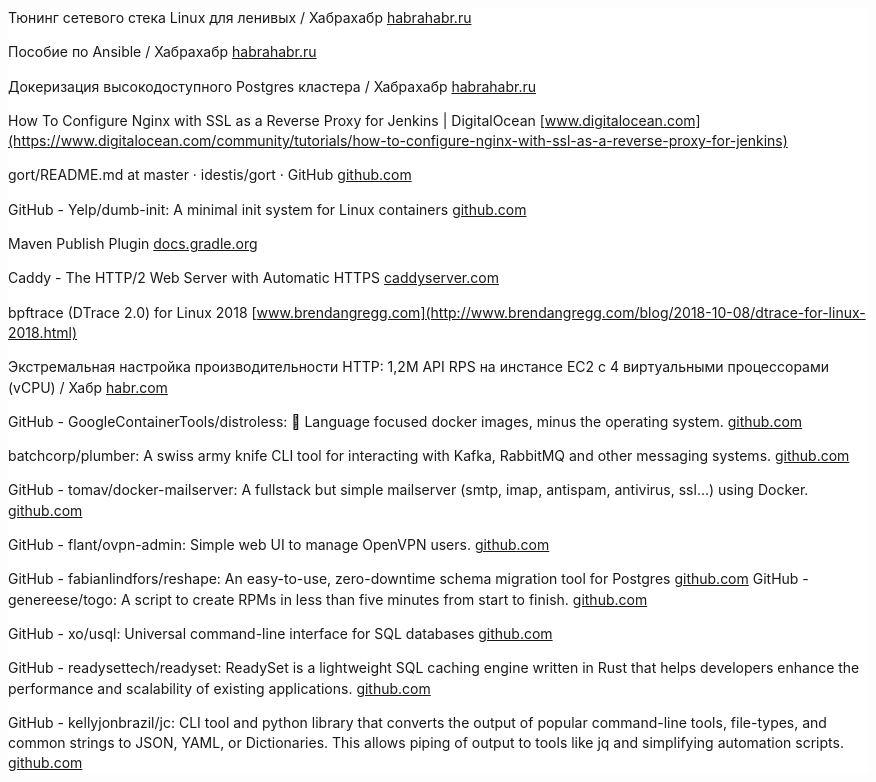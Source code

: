 Тюнинг сетевого стека Linux для ленивых / Хабрахабр [habrahabr.ru](https://habrahabr.ru/post/331720/)

Пособие по Ansible / Хабрахабр [habrahabr.ru](https://habrahabr.ru/post/305400/)

Докеризация высокодоступного Postgres кластера / Хабрахабр [habrahabr.ru](https://habrahabr.ru/post/334484/)

How To Configure Nginx with SSL as a Reverse Proxy for Jenkins | DigitalOcean [www.digitalocean.com](https://www.digitalocean.com/community/tutorials/how-to-configure-nginx-with-ssl-as-a-reverse-proxy-for-jenkins)

gort/README.md at master · idestis/gort · GitHub [github.com](https://github.com/idestis/gort/blob/master/README.md)

GitHub - Yelp/dumb-init: A minimal init system for Linux containers [github.com](https://github.com/yelp/dumb-init)

Maven Publish Plugin [docs.gradle.org](https://docs.gradle.org/current/userguide/publishing_maven.html)

Caddy - The HTTP/2 Web Server with Automatic HTTPS [caddyserver.com](https://caddyserver.com/)

bpftrace (DTrace 2.0) for Linux 2018 [www.brendangregg.com](http://www.brendangregg.com/blog/2018-10-08/dtrace-for-linux-2018.html)

Экстремальная настройка производительности HTTP: 1,2M API RPS на инстансе EC2 с 4 виртуальными процессорами (vCPU) / Хабр [habr.com](https://habr.com/ru/company/flant/blog/651867/)



GitHub - GoogleContainerTools/distroless: 🥑 Language focused docker images, minus the operating system. [github.com](https://github.com/GoogleContainerTools/distroless)

batchcorp/plumber: A swiss army knife CLI tool for interacting with Kafka, RabbitMQ and other messaging systems. [github.com](https://github.com/batchcorp/plumber)

GitHub - tomav/docker-mailserver: A fullstack but simple mailserver (smtp, imap, antispam, antivirus, ssl...) using Docker. [github.com](https://github.com/tomav/docker-mailserver)

GitHub - flant/ovpn-admin: Simple web UI to manage OpenVPN users. [github.com](https://github.com/flant/ovpn-admin)

GitHub - fabianlindfors/reshape: An easy-to-use, zero-downtime schema migration tool for Postgres [github.com](https://github.com/fabianlindfors/reshape)
GitHub - genereese/togo: A script to create RPMs in less than five minutes from start to finish. [github.com](https://github.com/genereese/togo)

GitHub - xo/usql: Universal command-line interface for SQL databases [github.com](https://github.com/xo/usql)

GitHub - readysettech/readyset: ReadySet is a lightweight SQL caching engine written in Rust that helps developers enhance the performance and scalability of existing applications. [github.com](https://github.com/readysettech/readyset)

GitHub - kellyjonbrazil/jc: CLI tool and python library that converts the output of popular command-line tools, file-types, and common strings to JSON, YAML, or Dictionaries. This allows piping of output to tools like jq and simplifying automation scripts. [github.com](https://github.com/kellyjonbrazil/jc)
